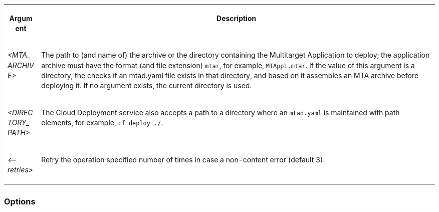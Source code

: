 
<table>
<tr>
<th valign="top">

Argument

</th>
<th valign="top">

Description

</th>
</tr>
<tr>
<td valign="top">

*<MTA\_ARCHIVE\>*

</td>
<td valign="top">

The path to \(and name of\) the archive or the directory containing the Multitarget Application to deploy; the application archive must have the format \(and file extension\) `mtar`, for example, `MTApp1.mtar`. If the value of this argument is a directory, the checks if an mtad.yaml file exists in that directory, and based on it assembles an MTA archive before deploying it. If no argument exists, the current directory is used.

</td>
</tr>
<tr>
<td valign="top">

*<DIRECTORY\_PATH\>*

</td>
<td valign="top">

The Cloud Deployment service also accepts a path to a directory where an `mtad.yaml` is maintained with path elements, for example, `cf deploy ./`.

</td>
</tr>
<tr>
<td valign="top">

*<--retries\>*

</td>
<td valign="top">

Retry the operation specified number of times in case a non-content error \(default 3\).

</td>
</tr>
</table>



### Options
